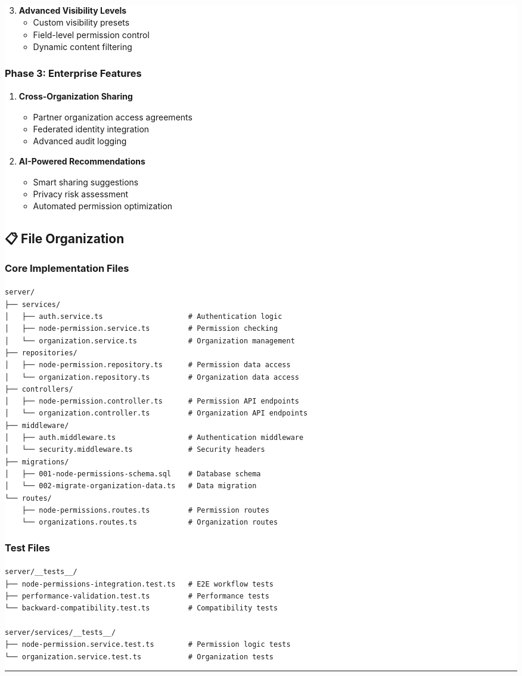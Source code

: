 3. **Advanced Visibility Levels**
   - Custom visibility presets
   - Field-level permission control
   - Dynamic content filtering

### Phase 3: Enterprise Features
1. **Cross-Organization Sharing**
   - Partner organization access agreements
   - Federated identity integration
   - Advanced audit logging

2. **AI-Powered Recommendations**
   - Smart sharing suggestions
   - Privacy risk assessment
   - Automated permission optimization

## 📋 File Organization

### Core Implementation Files
```
server/
├── services/
│   ├── auth.service.ts                    # Authentication logic
│   ├── node-permission.service.ts         # Permission checking
│   └── organization.service.ts            # Organization management
├── repositories/
│   ├── node-permission.repository.ts      # Permission data access
│   └── organization.repository.ts         # Organization data access  
├── controllers/
│   ├── node-permission.controller.ts      # Permission API endpoints
│   └── organization.controller.ts         # Organization API endpoints
├── middleware/
│   ├── auth.middleware.ts                 # Authentication middleware
│   └── security.middleware.ts             # Security headers
├── migrations/
│   ├── 001-node-permissions-schema.sql    # Database schema
│   └── 002-migrate-organization-data.ts   # Data migration
└── routes/
    ├── node-permissions.routes.ts         # Permission routes
    └── organizations.routes.ts            # Organization routes
```

### Test Files
```
server/__tests__/
├── node-permissions-integration.test.ts   # E2E workflow tests
├── performance-validation.test.ts         # Performance tests  
└── backward-compatibility.test.ts         # Compatibility tests

server/services/__tests__/
├── node-permission.service.test.ts        # Permission logic tests
└── organization.service.test.ts           # Organization tests
```

---